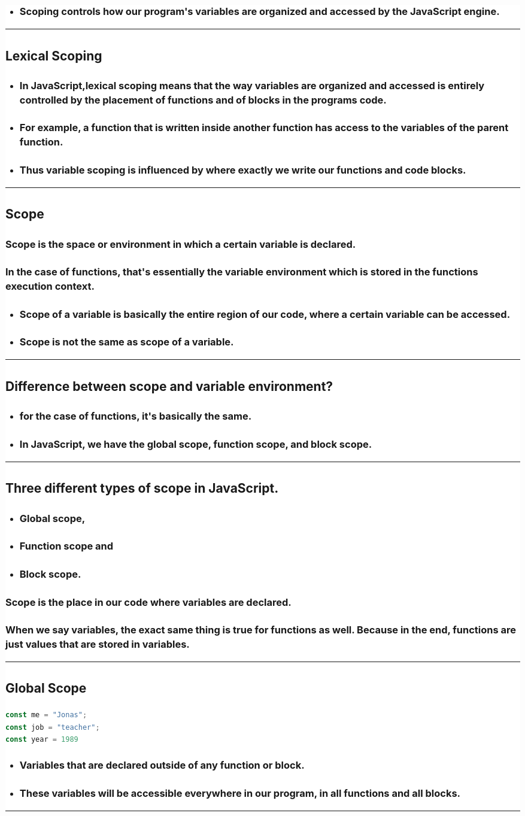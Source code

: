 

* ### Scoping controls how our program's variables are organized and accessed by the JavaScript engine.
---

## **Lexical Scoping**

* ### In JavaScript,lexical scoping means that the way variables are organized and accessed is entirely controlled by the placement of functions and of blocks in the programs code.
* ### For example, a function that is written inside another function has access to the variables of the parent function.
* ### Thus variable scoping is influenced by where exactly we write our functions and code blocks.
---
## Scope
### Scope is the space or environment in which a certain variable is declared.
### In the case of functions, that's essentially the variable environment which is stored in the functions execution context.
* ### Scope of a variable is basically the entire region of our code, where a certain variable can be accessed.
* ### Scope is not the same as scope of a variable.
---
## Difference between scope and variable environment?
* ### for the case of functions, it's basically the same.
* ### In JavaScript, we have the global scope, function scope, and block scope.
---
## Three different types of scope in JavaScript.
* ### Global scope, 
* ### Function scope and 
* ### Block scope.

### Scope is the place in our code where variables are declared.
### When we say variables, the exact same thing is true for functions as well. Because in the end, functions are just values that are stored in variables.
---
## Global Scope
```javascript
const me = "Jonas";
const job = "teacher";
const year = 1989
```
* ### Variables that are declared outside of any function or block.
* ### These variables will be accessible everywhere in our program, in all functions and all blocks.
---
